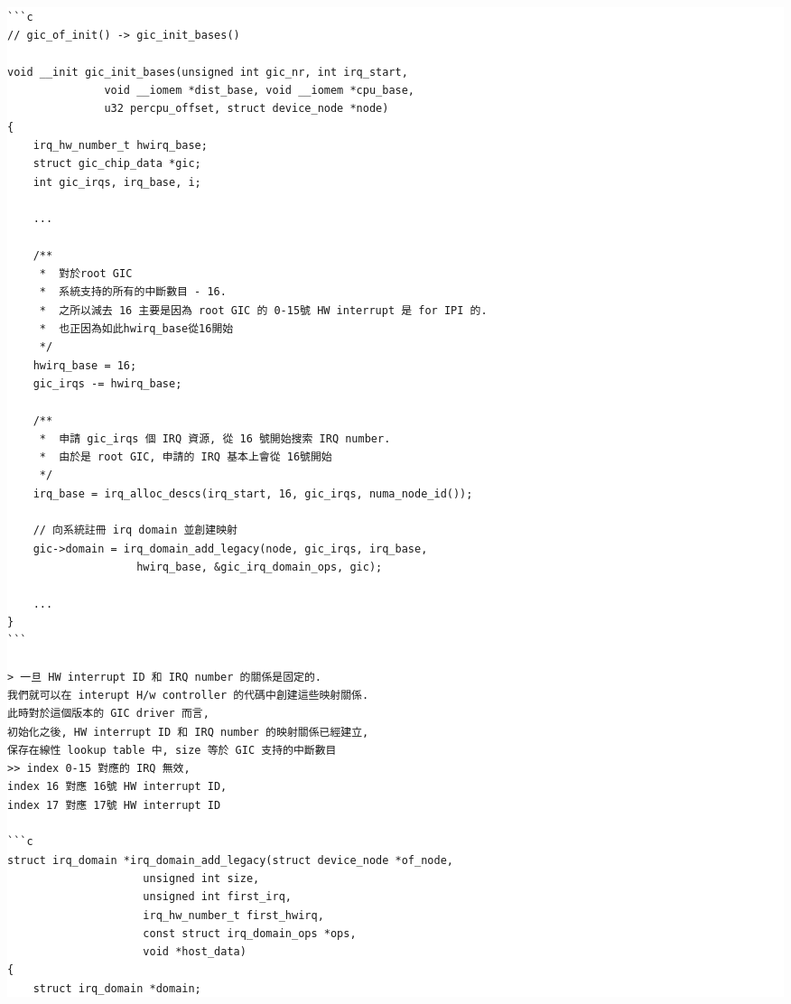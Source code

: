     ```c
    // gic_of_init() -> gic_init_bases()

    void __init gic_init_bases(unsigned int gic_nr, int irq_start,
                   void __iomem *dist_base, void __iomem *cpu_base,
                   u32 percpu_offset, struct device_node *node)
    {
        irq_hw_number_t hwirq_base;
        struct gic_chip_data *gic;
        int gic_irqs, irq_base, i;

        ...

        /**
         *  對於root GIC
         *  系統支持的所有的中斷數目 - 16.
         *  之所以減去 16 主要是因為 root GIC 的 0-15號 HW interrupt 是 for IPI 的.
         *  也正因為如此hwirq_base從16開始
         */
        hwirq_base = 16;
        gic_irqs -= hwirq_base;

        /**
         *  申請 gic_irqs 個 IRQ 資源, 從 16 號開始搜索 IRQ number.
         *  由於是 root GIC, 申請的 IRQ 基本上會從 16號開始
         */
        irq_base = irq_alloc_descs(irq_start, 16, gic_irqs, numa_node_id());

        // 向系統註冊 irq domain 並創建映射
        gic->domain = irq_domain_add_legacy(node, gic_irqs, irq_base,
                        hwirq_base, &gic_irq_domain_ops, gic);

        ...
    }
    ```

    > 一旦 HW interrupt ID 和 IRQ number 的關係是固定的.
    我們就可以在 interupt H/w controller 的代碼中創建這些映射關係.
    此時對於這個版本的 GIC driver 而言,
    初始化之後, HW interrupt ID 和 IRQ number 的映射關係已經建立,
    保存在線性 lookup table 中, size 等於 GIC 支持的中斷數目
    >> index 0-15 對應的 IRQ 無效,
    index 16 對應 16號 HW interrupt ID,
    index 17 對應 17號 HW interrupt ID

    ```c
    struct irq_domain *irq_domain_add_legacy(struct device_node *of_node,
                         unsigned int size,
                         unsigned int first_irq,
                         irq_hw_number_t first_hwirq,
                         const struct irq_domain_ops *ops,
                         void *host_data)
    {
        struct irq_domain *domain;
